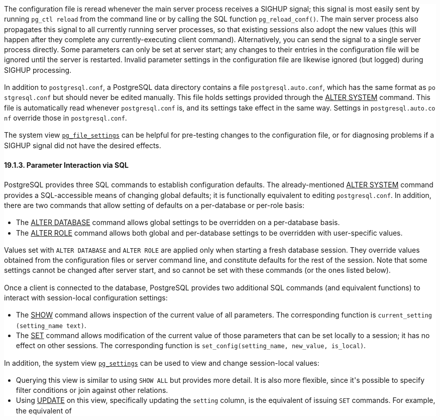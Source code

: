 The configuration file is reread whenever the main server process receives a SIGHUP signal; this signal is most easily sent by running `pg_ctl reload` from the command line or by calling the SQL function `pg_reload_conf()`. The main server process also propagates this signal to all currently running server processes, so that existing sessions also adopt the new values \(this will happen after they complete any currently-executing client command\). Alternatively, you can send the signal to a single server process directly. Some parameters can only be set at server start; any changes to their entries in the configuration file will be ignored until the server is restarted. Invalid parameter settings in the configuration file are likewise ignored \(but logged\) during SIGHUP processing.

In addition to `postgresql.conf`, a PostgreSQL data directory contains a file `postgresql.auto.conf`, which has the same format as `postgresql.conf` but should never be edited manually. This file holds settings provided through the [ALTER SYSTEM](https://www.postgresql.org/docs/10/static/sql-altersystem.html) command. This file is automatically read whenever `postgresql.conf` is, and its settings take effect in the same way. Settings in `postgresql.auto.conf` override those in `postgresql.conf`.

The system view [`pg_file_settings`](https://www.postgresql.org/docs/10/static/view-pg-file-settings.html) can be helpful for pre-testing changes to the configuration file, or for diagnosing problems if a SIGHUP signal did not have the desired effects.

#### 19.1.3. Parameter Interaction via SQL

PostgreSQL provides three SQL commands to establish configuration defaults. The already-mentioned [ALTER SYSTEM](https://www.postgresql.org/docs/10/static/sql-altersystem.html) command provides a SQL-accessible means of changing global defaults; it is functionally equivalent to editing `postgresql.conf`. In addition, there are two commands that allow setting of defaults on a per-database or per-role basis:

* The [ALTER DATABASE](https://www.postgresql.org/docs/10/static/sql-alterdatabase.html) command allows global settings to be overridden on a per-database basis.
* The [ALTER ROLE](https://www.postgresql.org/docs/10/static/sql-alterrole.html) command allows both global and per-database settings to be overridden with user-specific values.

Values set with `ALTER DATABASE` and `ALTER ROLE` are applied only when starting a fresh database session. They override values obtained from the configuration files or server command line, and constitute defaults for the rest of the session. Note that some settings cannot be changed after server start, and so cannot be set with these commands \(or the ones listed below\).

Once a client is connected to the database, PostgreSQL provides two additional SQL commands \(and equivalent functions\) to interact with session-local configuration settings:

* The [SHOW](https://www.postgresql.org/docs/10/static/sql-show.html) command allows inspection of the current value of all parameters. The corresponding function is `current_setting(setting_name text)`.
* The [SET](https://www.postgresql.org/docs/10/static/sql-set.html) command allows modification of the current value of those parameters that can be set locally to a session; it has no effect on other sessions. The corresponding function is `set_config(setting_name, new_value, is_local)`.

In addition, the system view [`pg_settings`](https://www.postgresql.org/docs/10/static/view-pg-settings.html) can be used to view and change session-local values:

* Querying this view is similar to using `SHOW ALL` but provides more detail. It is also more flexible, since it's possible to specify filter conditions or join against other relations.
* Using [UPDATE](https://www.postgresql.org/docs/10/static/sql-update.html) on this view, specifically updating the `setting` column, is the equivalent of issuing `SET` commands. For example, the equivalent of
